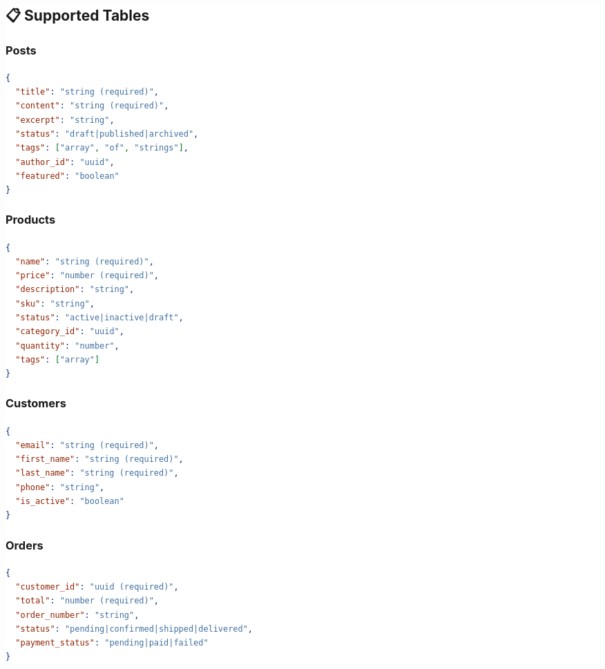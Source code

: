 ## 📋 Supported Tables

### Posts
```json
{
  "title": "string (required)",
  "content": "string (required)",
  "excerpt": "string",
  "status": "draft|published|archived",
  "tags": ["array", "of", "strings"],
  "author_id": "uuid",
  "featured": "boolean"
}
```

### Products
```json
{
  "name": "string (required)",
  "price": "number (required)",
  "description": "string",
  "sku": "string",
  "status": "active|inactive|draft",
  "category_id": "uuid",
  "quantity": "number",
  "tags": ["array"]
}
```

### Customers
```json
{
  "email": "string (required)",
  "first_name": "string (required)",
  "last_name": "string (required)",
  "phone": "string",
  "is_active": "boolean"
}
```

### Orders
```json
{
  "customer_id": "uuid (required)",
  "total": "number (required)",
  "order_number": "string",
  "status": "pending|confirmed|shipped|delivered",
  "payment_status": "pending|paid|failed"
}
```
